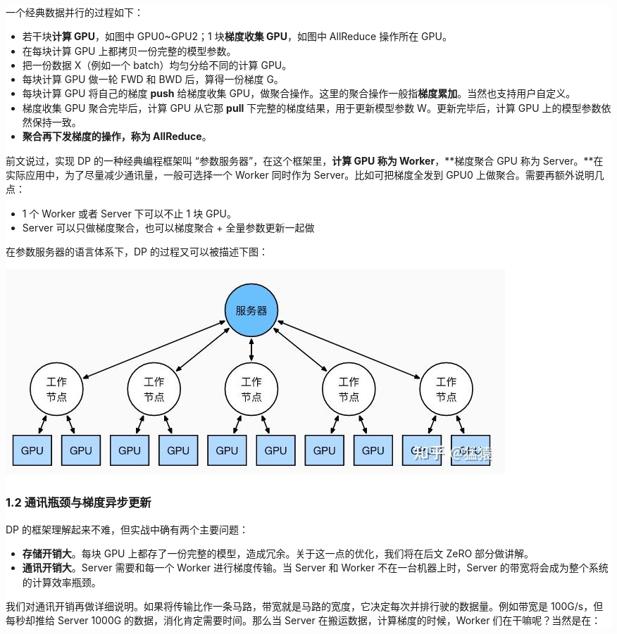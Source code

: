 
一个经典数据并行的过程如下：

*   若干块**计算 GPU**，如图中 GPU0~GPU2；1 块**梯度收集 GPU**，如图中 AllReduce 操作所在 GPU。
*   在每块计算 GPU 上都拷贝一份完整的模型参数。
*   把一份数据 X（例如一个 batch）均匀分给不同的计算 GPU。
*   每块计算 GPU 做一轮 FWD 和 BWD 后，算得一份梯度 G。
*   每块计算 GPU 将自己的梯度 **push** 给梯度收集 GPU，做聚合操作。这里的聚合操作一般指**梯度累加**。当然也支持用户自定义。
*   梯度收集 GPU 聚合完毕后，计算 GPU 从它那 **pull** 下完整的梯度结果，用于更新模型参数 W。更新完毕后，计算 GPU 上的模型参数依然保持一致。
*   **聚合再下发梯度的操作，称为 AllReduce**。


前文说过，实现 DP 的一种经典编程框架叫 “参数服务器”，在这个框架里，**计算 GPU 称为 Worker**，**梯度聚合 GPU 称为 Server。**在实际应用中，为了尽量减少通讯量，一般可选择一个 Worker 同时作为 Server。比如可把梯度全发到 GPU0 上做聚合。需要再额外说明几点：

*   1 个 Worker 或者 Server 下可以不止 1 块 GPU。
*   Server 可以只做梯度聚合，也可以梯度聚合 + 全量参数更新一起做

在参数服务器的语言体系下，DP 的过程又可以被描述下图：

![](./assets/v2-10696b17568f69cfd31912c208ee191e_r.jpg) 

### 1.2 通讯瓶颈与梯度异步更新

DP 的框架理解起来不难，但实战中确有两个主要问题：

*   **存储开销大**。每块 GPU 上都存了一份完整的模型，造成冗余。关于这一点的优化，我们将在后文 ZeRO 部分做讲解。
*   **通讯开销大**。Server 需要和每一个 Worker 进行梯度传输。当 Server 和 Worker 不在一台机器上时，Server 的带宽将会成为整个系统的计算效率瓶颈。


我们对通讯开销再做详细说明。如果将传输比作一条马路，带宽就是马路的宽度，它决定每次并排行驶的数据量。例如带宽是 100G/s，但每秒却推给 Server 1000G 的数据，消化肯定需要时间。那么当 Server 在搬运数据，计算梯度的时候，Worker 们在干嘛呢？当然是在：
